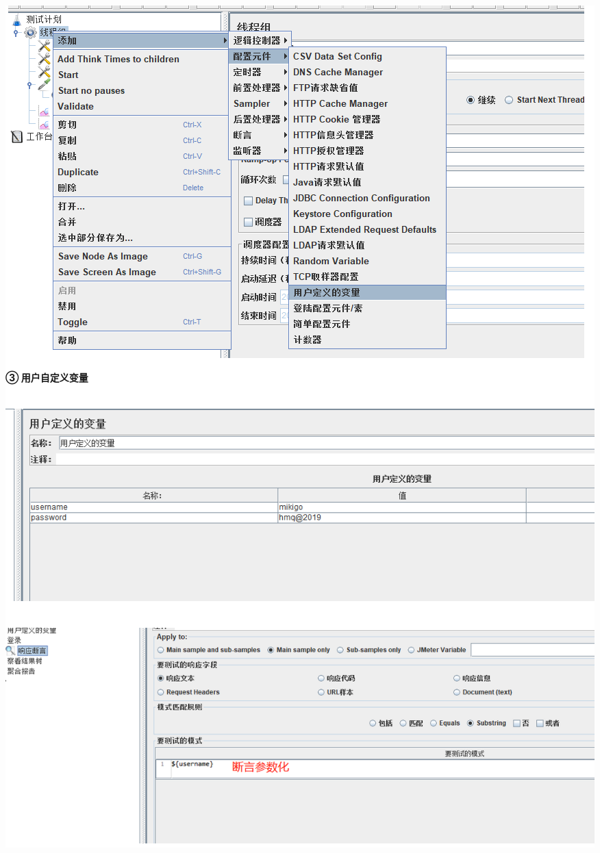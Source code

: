 ​    ![0](../img/jmeter/21.png)

**③ 用户自定义变量**

​    ![0](../img/jmeter/22.png)

​    ![0](../img/jmeter/23.png)
